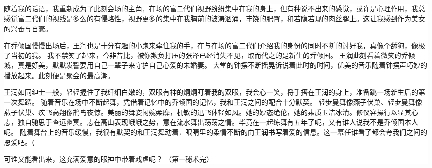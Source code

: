 随着我的话语，我重新成为了此刻会场的主角，在场的富二代们视野纷纷集中在我的身上，但有种说不出来的感觉，或许是心理作用，我总感觉富二代们的视线是多么的有侵略性，视野更多的集中在我胸前的波涛汹涌，丰饶的肥臀，和若隐若现的肉丝腿上。这让我感到作为美女的兴奋与自豪。

在乔倾国慢慢出场后，王润也是十分有趣的小跑来牵住我的手，在与在场的富二代们介绍我的身份的同时不断的讨好我，真像个舔狗，像极了当初的我。 我不禁笑了起来，今非昔比，被你欺负打压的张泽已经消失不见，取而代之的是新生的乔倾国。 王润此刻看着微笑的乔倾城，真是好美，默默发誓要用自己一辈子来守护自己心爱的未婚妻。 大堂的钟摆不断摇晃诉说着此时的时间，优美的音乐随着钟摆声巧妙的播放起来。此刻便是聚会的最高潮。

王润如同绅士一般，轻轻握住了我纤细白嫩的，双眼有神的炯炯盯着我的双眼，我会心一笑，将手搭在王润的身上，准备跳一场新生后的第一次舞蹈。 随着音乐在场中不断起舞，凭借着记忆中的乔倾国的记忆，我和王润之间的配合十分默契。 轻步曼舞像燕子伏巢、轻步曼舞像燕子伏巢、疾飞高翔像鹊鸟夜惊。美丽的舞姿闲婉柔靡，机敏的迅飞体轻如风。她的妙态绝伦，她的素质玉洁冰清。修仪容操行以显其心志，独自驰思于查远幽冥。志在高山表现峨峨之势，意在流水舞出荡荡之情。毕竟在一起练舞有五年了呢，又有谁人说我不是乔倾国本人呢。 随着舞台上的音乐缓慢，我很有默契的和王润舞动着，眼睛里的柔情不断的向王润书写着爱的信息。这一幕任谁看了都会夸我们之间的恩爱吧。(

可谁又能看出来，这充满爱意的眼神中带着戏虐呢？ （第一秘术完）


